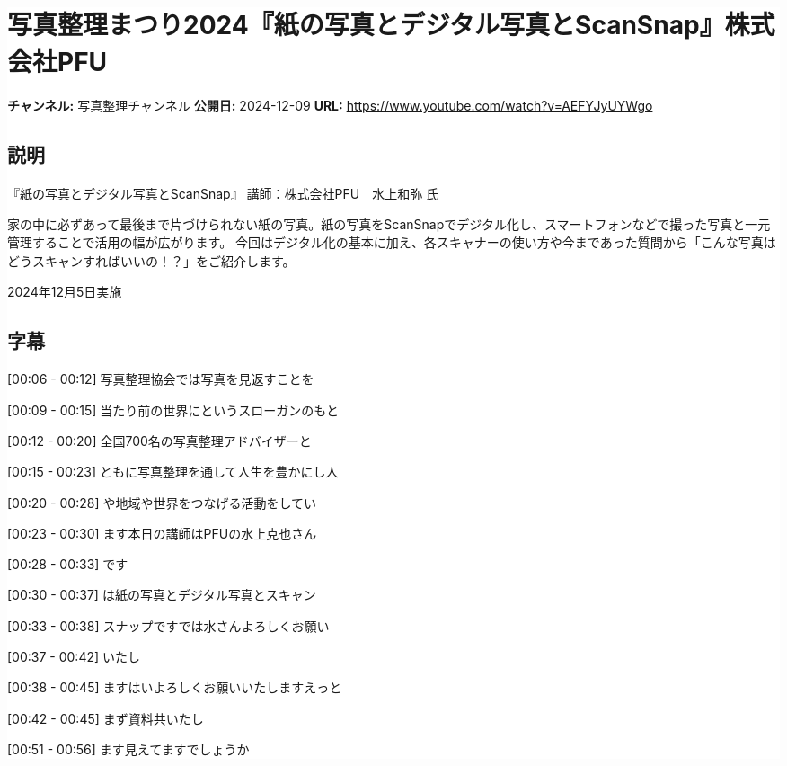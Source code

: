 # 写真整理まつり2024『紙の写真とデジタル写真とScanSnap』株式会社PFU

**チャンネル:** 写真整理チャンネル
**公開日:** 2024-12-09
**URL:** https://www.youtube.com/watch?v=AEFYJyUYWgo

## 説明

『紙の写真とデジタル写真とScanSnap』
講師：株式会社PFU　水上和弥 氏​

家の中に必ずあって最後まで片づけられない紙の写真。紙の写真をScanSnapでデジタル化し、スマートフォンなどで撮った写真と一元管理することで活用の幅が広がります。
今回はデジタル化の基本に加え、各スキャナーの使い方や今まであった質問から「こんな写真はどうスキャンすればいいの！？」をご紹介します。

2024年12月5日実施

## 字幕

[00:06 - 00:12]
写真整理協会では写真を見返すことを

[00:09 - 00:15]
当たり前の世界にというスローガンのもと

[00:12 - 00:20]
全国700名の写真整理アドバイザーと

[00:15 - 00:23]
ともに写真整理を通して人生を豊かにし人

[00:20 - 00:28]
や地域や世界をつなげる活動をしてい

[00:23 - 00:30]
ます本日の講師はPFUの水上克也さん

[00:28 - 00:33]
です

[00:30 - 00:37]
は紙の写真とデジタル写真とスキャン

[00:33 - 00:38]
スナップですでは水さんよろしくお願い

[00:37 - 00:42]
いたし

[00:38 - 00:45]
ますはいよろしくお願いいたしますえっと

[00:42 - 00:45]
まず資料共いたし

[00:51 - 00:56]
ます見えてますでしょうか
